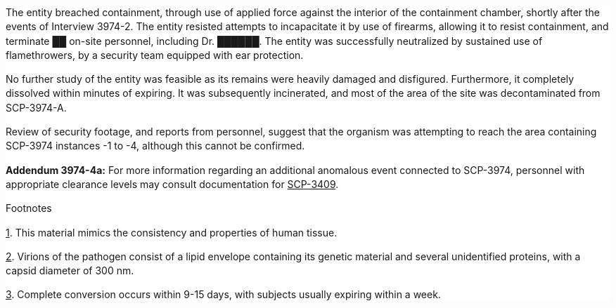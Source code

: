 The entity breached containment, through use of applied force against the interior of the containment chamber, shortly after the events of Interview 3974-2. The entity resisted attempts to incapacitate it by use of firearms, allowing it to resist containment, and terminate ██ on-site personnel, including Dr. ██████. The entity was successfully neutralized by sustained use of flamethrowers, by a security team equipped with ear protection.

No further study of the entity was feasible as its remains were heavily damaged and disfigured. Furthermore, it completely dissolved within minutes of expiring. It was subsequently incinerated, and most of the area of the site was decontaminated from SCP-3974-A.

Review of security footage, and reports from personnel, suggest that the organism was attempting to reach the area containing SCP-3974 instances -1 to -4, although this cannot be confirmed.

**Addendum 3974-4a:** For more information regarding an additional anomalous event connected to SCP-3974, personnel with appropriate clearance levels may consult documentation for [SCP-3409](/scp-3409).

Footnotes

[1](javascript:;). This material mimics the consistency and properties of human tissue.

[2](javascript:;). Virions of the pathogen consist of a lipid envelope containing its genetic material and several unidentified proteins, with a capsid diameter of 300 nm.

[3](javascript:;). Complete conversion occurs within 9-15 days, with subjects usually expiring within a week.